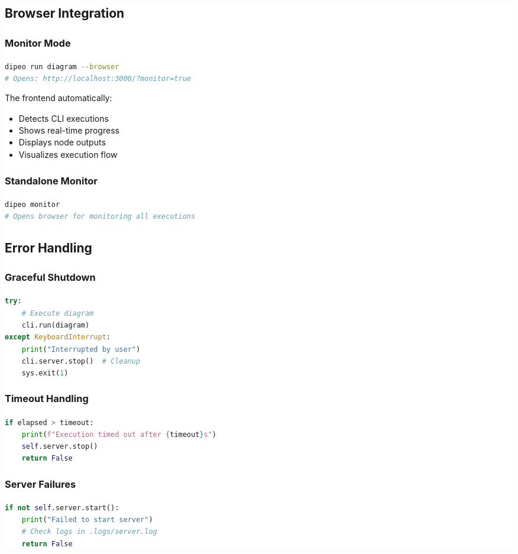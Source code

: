 ## Browser Integration

### Monitor Mode

```bash
dipeo run diagram --browser
# Opens: http://localhost:3000/?monitor=true
```

The frontend automatically:
- Detects CLI executions
- Shows real-time progress
- Displays node outputs
- Visualizes execution flow

### Standalone Monitor

```bash
dipeo monitor
# Opens browser for monitoring all executions
```

## Error Handling

### Graceful Shutdown

```python
try:
    # Execute diagram
    cli.run(diagram)
except KeyboardInterrupt:
    print("Interrupted by user")
    cli.server.stop()  # Cleanup
    sys.exit(1)
```

### Timeout Handling

```python
if elapsed > timeout:
    print(f"Execution timed out after {timeout}s")
    self.server.stop()
    return False
```

### Server Failures

```python
if not self.server.start():
    print("Failed to start server")
    # Check logs in .logs/server.log
    return False
```

